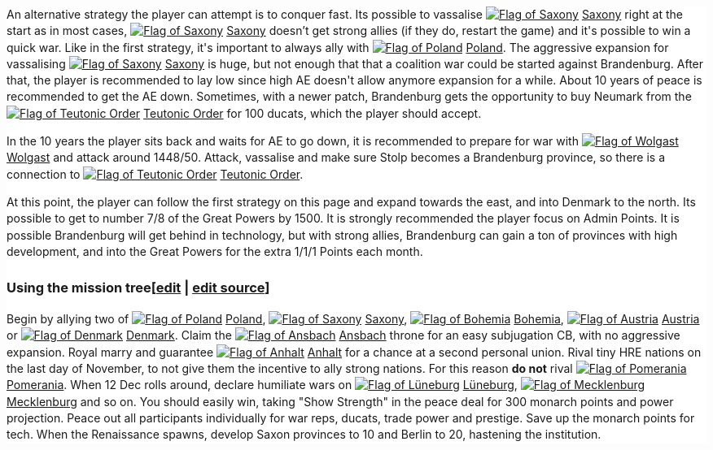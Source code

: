 An alternative strategy the player can attempt is to conquer fast. Its possible to vassalise [![Flag of Saxony](/images/thumb/7/74/Saxony.png/20px-Saxony.png)](/Saxony "Saxony") [Saxony](/Saxony "Saxony") right at the start as in most cases, [![Flag of Saxony](/images/thumb/7/74/Saxony.png/20px-Saxony.png)](/Saxony "Saxony") [Saxony](/Saxony "Saxony") doesn’t get strong allies (if they do, restart the game) and it's possible to win a quick war. Like in the first strategy, it's important to always ally with [![Flag of Poland](/images/thumb/9/99/Poland.png/20px-Poland.png)](/Poland "Poland") [Poland](/Poland "Poland"). The aggressive expansion for vassalising [![Flag of Saxony](/images/thumb/7/74/Saxony.png/20px-Saxony.png)](/Saxony "Saxony") [Saxony](/Saxony "Saxony") is huge, but not enough that that a coalition war could be started against Brandenburg. After that, the player is recommended to lay low since high AE doesn't allow anymore expansion for a while. About 10 years of peace is recommended to get the AE down. Sometimes, with a newer patch, Brandenburg gets the opportunity to buy Neumark from the [![Flag of Teutonic Order](/images/thumb/2/2f/Teutonic_Order.png/20px-Teutonic_Order.png)](/Teutonic_Order "Teutonic Order") [Teutonic Order](/Teutonic_Order "Teutonic Order") for 100 ducats, which the player should accept.

In the 10 years the player sits back and waits for AE to go down, it is recommended to prepare for war with [![Flag of Wolgast](/images/thumb/f/f6/Wolgast.png/20px-Wolgast.png)](/Wolgast "Wolgast") [Wolgast](/Wolgast "Wolgast") and attack around 1448/50. Attack, vassalise and make sure Stolp becomes a Brandenburg province, so there is a connection to [![Flag of Teutonic Order](/images/thumb/2/2f/Teutonic_Order.png/20px-Teutonic_Order.png)](/Teutonic_Order "Teutonic Order") [Teutonic Order](/Teutonic_Order "Teutonic Order").

At this point, the player can follow the first strategy on this page and expand towards the east, and into Denmark to the north. Its possible to get to number 7/8 of the Great Powers by 1500. It is strongly recommended the player focus on Admin Points. It is possible Brandenburg will get behind in technology, but with strong allies, Brandenburg can gain a ton of provinces with high development, and into the Great Powers for the extra 1/1/1 Points each month.

### Using the mission tree\[[edit](/index.php?title=Brandenburg&veaction=edit&section=6 "Edit section: Using the mission tree") | [edit source](/index.php?title=Brandenburg&action=edit&section=6 "Edit section: Using the mission tree")\]

Begin by allying two of [![Flag of Poland](/images/thumb/9/99/Poland.png/20px-Poland.png)](/Poland "Poland") [Poland](/Poland "Poland"), [![Flag of Saxony](/images/thumb/7/74/Saxony.png/20px-Saxony.png)](/Saxony "Saxony") [Saxony](/Saxony "Saxony"), [![Flag of Bohemia](/images/thumb/4/41/Bohemia.png/20px-Bohemia.png)](/Bohemia "Bohemia") [Bohemia](/Bohemia "Bohemia"), [![Flag of Austria](/images/thumb/7/7f/Austria.png/20px-Austria.png)](/Austria "Austria") [Austria](/Austria "Austria") or [![Flag of Denmark](/images/thumb/6/69/Denmark.png/20px-Denmark.png)](/Denmark "Denmark") [Denmark](/Denmark "Denmark"). Claim the [![Flag of Ansbach](/images/thumb/f/f4/Ansbach.png/20px-Ansbach.png)](/Ansbach "Ansbach") [Ansbach](/Ansbach "Ansbach") throne for an easy subjugation CB, with no aggressive expansion. Royal marry and guarantee [![Flag of Anhalt](/images/thumb/e/ea/Anhalt.png/20px-Anhalt.png)](/Anhalt "Anhalt") [Anhalt](/Anhalt "Anhalt") for a chance at a second personal union. Rival tiny HRE nations on the last day of November, to not give them the incentive to ally strong nations. For this reason **do not** rival [![Flag of Pomerania](/images/thumb/1/1b/Pomerania.png/20px-Pomerania.png)](/Pomerania "Pomerania") [Pomerania](/Pomerania "Pomerania"). When 12 Dec rolls around, declare humiliate wars on [![Flag of Lüneburg](/images/thumb/8/8d/L%C3%BCneburg.png/20px-L%C3%BCneburg.png)](/L%C3%BCneburg "Lüneburg") [Lüneburg](/L%C3%BCneburg "Lüneburg"), [![Flag of Mecklenburg](/images/thumb/9/9c/Mecklenburg.png/20px-Mecklenburg.png)](/Mecklenburg "Mecklenburg") [Mecklenburg](/Mecklenburg "Mecklenburg") and so on. You should easily win, taking "Show Strength" in the peace deal for 300 monarch points and power projection. Peace out all participants individually for war reps, ducats, trade power and prestige. Save up the monarch points for tech. When the Renaissance spawns, develop Saxon provinces to 10 and Berlin to 20, hastening the institution.
